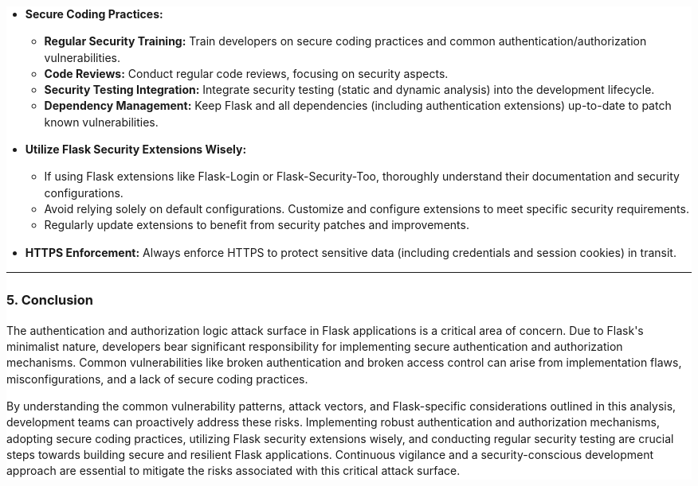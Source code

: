 *   **Secure Coding Practices:**
    *   **Regular Security Training:**  Train developers on secure coding practices and common authentication/authorization vulnerabilities.
    *   **Code Reviews:** Conduct regular code reviews, focusing on security aspects.
    *   **Security Testing Integration:** Integrate security testing (static and dynamic analysis) into the development lifecycle.
    *   **Dependency Management:** Keep Flask and all dependencies (including authentication extensions) up-to-date to patch known vulnerabilities.

*   **Utilize Flask Security Extensions Wisely:**
    *   If using Flask extensions like Flask-Login or Flask-Security-Too, thoroughly understand their documentation and security configurations.
    *   Avoid relying solely on default configurations. Customize and configure extensions to meet specific security requirements.
    *   Regularly update extensions to benefit from security patches and improvements.

*   **HTTPS Enforcement:**  Always enforce HTTPS to protect sensitive data (including credentials and session cookies) in transit.

---

### 5. Conclusion

The authentication and authorization logic attack surface in Flask applications is a critical area of concern. Due to Flask's minimalist nature, developers bear significant responsibility for implementing secure authentication and authorization mechanisms. Common vulnerabilities like broken authentication and broken access control can arise from implementation flaws, misconfigurations, and a lack of secure coding practices.

By understanding the common vulnerability patterns, attack vectors, and Flask-specific considerations outlined in this analysis, development teams can proactively address these risks. Implementing robust authentication and authorization mechanisms, adopting secure coding practices, utilizing Flask security extensions wisely, and conducting regular security testing are crucial steps towards building secure and resilient Flask applications. Continuous vigilance and a security-conscious development approach are essential to mitigate the risks associated with this critical attack surface.
